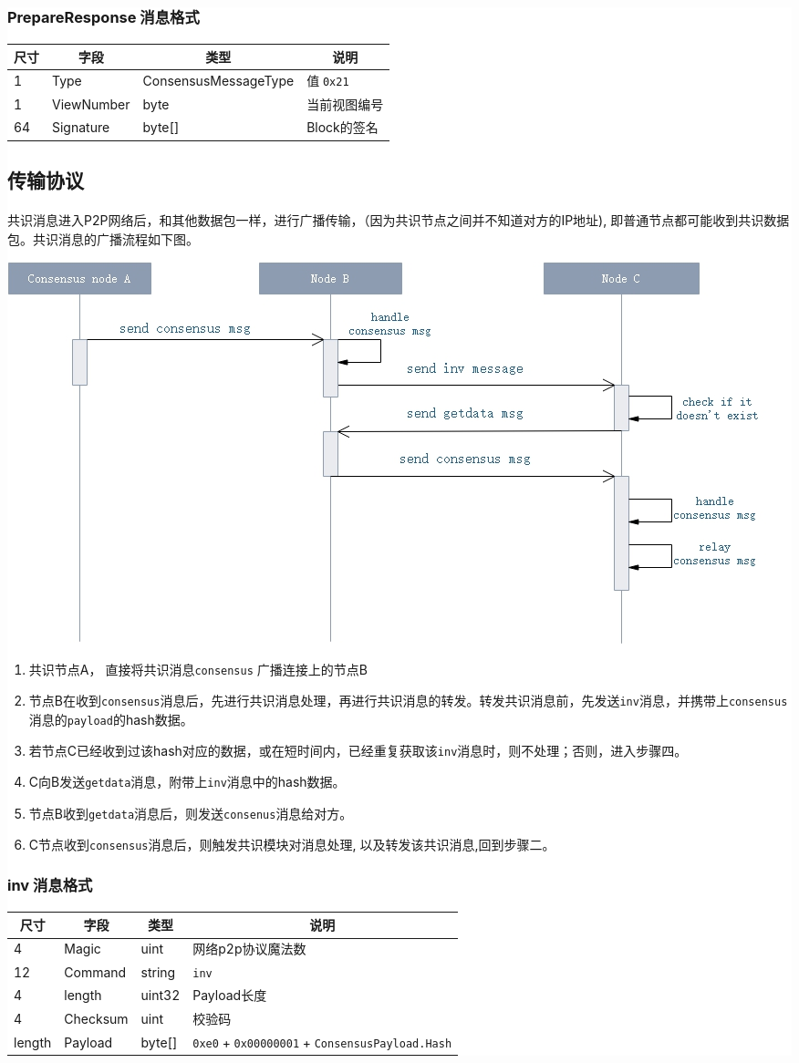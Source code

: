 ### PrepareResponse 消息格式

| 尺寸| 字段 | 类型 | 说明  |
|----|------|-----|-------|
|  1  | Type | ConsensusMessageType | 值 `0x21` |
|  1  | ViewNumber | byte | 当前视图编号 |
|  64  | Signature | byte[] | Block的签名 |

## 传输协议

共识消息进入P2P网络后，和其他数据包一样，进行广播传输，（因为共识节点之间并不知道对方的IP地址), 即普通节点都可能收到共识数据包。共识消息的广播流程如下图。

[![consensus_msg_seq](../../images/consensus/consensus_msg_seq.jpg)](../../images/consensus/consensus_msg_seq.jpg)

  1. 共识节点A， 直接将共识消息`consensus` 广播连接上的节点B

  2. 节点B在收到`consensus`消息后，先进行共识消息处理，再进行共识消息的转发。转发共识消息前，先发送`inv`消息，并携带上`consensus`消息的`payload`的hash数据。

  3. 若节点C已经收到过该hash对应的数据，或在短时间内，已经重复获取该`inv`消息时，则不处理；否则，进入步骤四。

  4. C向B发送`getdata`消息，附带上`inv`消息中的hash数据。

  5. 节点B收到`getdata`消息后，则发送`consenus`消息给对方。

  6. C节点收到`consensus`消息后，则触发共识模块对消息处理, 以及转发该共识消息,回到步骤二。

### inv 消息格式

| 尺寸 | 字段 | 类型  | 说明 |
|------|------|-------|------|
|  4    | Magic |  uint | 网络p2p协议魔法数|
| 12   | Command | string | `inv`  |
| 4     | length    | uint32 | Payload长度|
| 4     | Checksum | uint | 校验码 |
| length   | Payload | byte[] | `0xe0` + `0x00000001` + `ConsensusPayload.Hash` |
